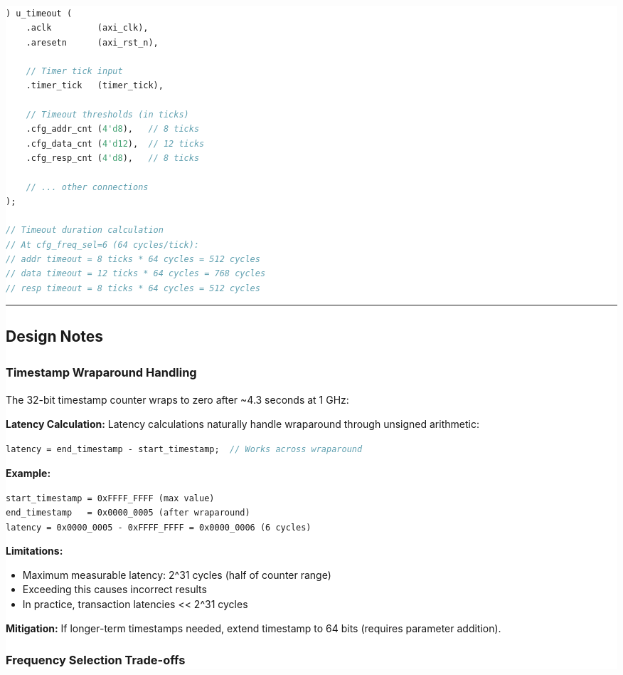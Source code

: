 ```systemverilog
) u_timeout (
    .aclk         (axi_clk),
    .aresetn      (axi_rst_n),

    // Timer tick input
    .timer_tick   (timer_tick),

    // Timeout thresholds (in ticks)
    .cfg_addr_cnt (4'd8),   // 8 ticks
    .cfg_data_cnt (4'd12),  // 12 ticks
    .cfg_resp_cnt (4'd8),   // 8 ticks

    // ... other connections
);

// Timeout duration calculation
// At cfg_freq_sel=6 (64 cycles/tick):
// addr timeout = 8 ticks * 64 cycles = 512 cycles
// data timeout = 12 ticks * 64 cycles = 768 cycles
// resp timeout = 8 ticks * 64 cycles = 512 cycles
```

---

## Design Notes

### Timestamp Wraparound Handling

The 32-bit timestamp counter wraps to zero after ~4.3 seconds at 1 GHz:

**Latency Calculation:**
Latency calculations naturally handle wraparound through unsigned arithmetic:
```systemverilog
latency = end_timestamp - start_timestamp;  // Works across wraparound
```

**Example:**
```
start_timestamp = 0xFFFF_FFFF (max value)
end_timestamp   = 0x0000_0005 (after wraparound)
latency = 0x0000_0005 - 0xFFFF_FFFF = 0x0000_0006 (6 cycles)
```

**Limitations:**
- Maximum measurable latency: 2^31 cycles (half of counter range)
- Exceeding this causes incorrect results
- In practice, transaction latencies << 2^31 cycles

**Mitigation:**
If longer-term timestamps needed, extend timestamp to 64 bits (requires parameter addition).

### Frequency Selection Trade-offs
